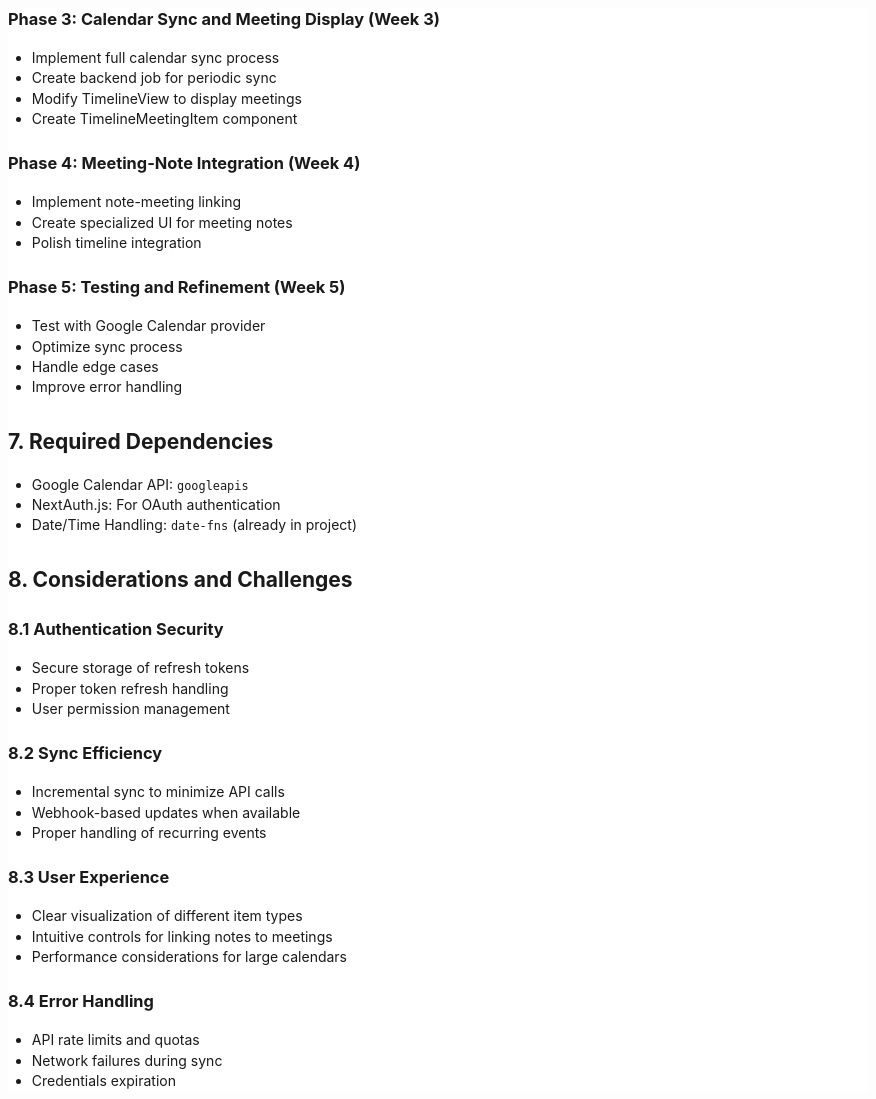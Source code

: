 ### Phase 3: Calendar Sync and Meeting Display (Week 3)

- Implement full calendar sync process
- Create backend job for periodic sync
- Modify TimelineView to display meetings
- Create TimelineMeetingItem component

### Phase 4: Meeting-Note Integration (Week 4)

- Implement note-meeting linking
- Create specialized UI for meeting notes
- Polish timeline integration

### Phase 5: Testing and Refinement (Week 5)

- Test with Google Calendar provider
- Optimize sync process
- Handle edge cases
- Improve error handling

## 7. Required Dependencies

- Google Calendar API: `googleapis`
- NextAuth.js: For OAuth authentication
- Date/Time Handling: `date-fns` (already in project)

## 8. Considerations and Challenges

### 8.1 Authentication Security

- Secure storage of refresh tokens
- Proper token refresh handling
- User permission management

### 8.2 Sync Efficiency

- Incremental sync to minimize API calls
- Webhook-based updates when available
- Proper handling of recurring events

### 8.3 User Experience

- Clear visualization of different item types
- Intuitive controls for linking notes to meetings
- Performance considerations for large calendars

### 8.4 Error Handling

- API rate limits and quotas
- Network failures during sync
- Credentials expiration
